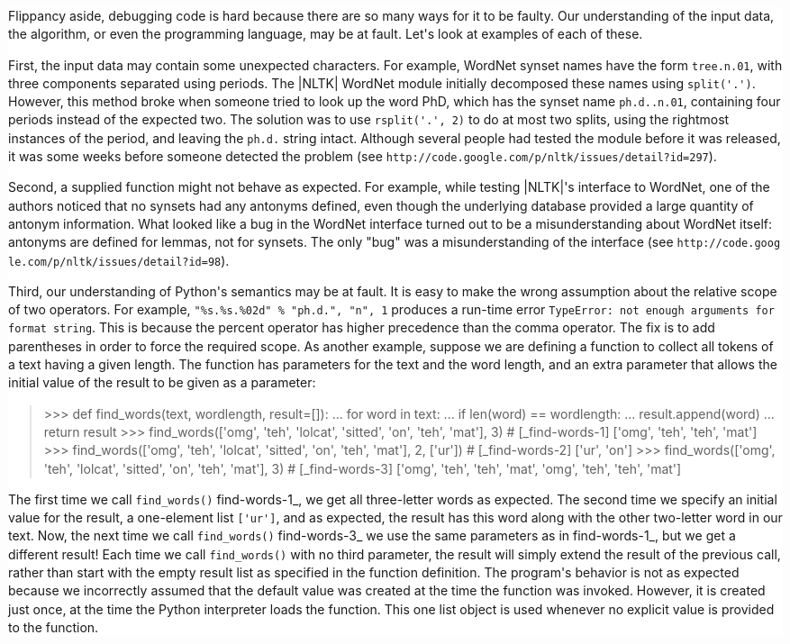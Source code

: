 Flippancy aside, debugging code is hard because there are so many ways
for it to be faulty. Our understanding of the input data, the algorithm,
or even the programming language, may be at fault. Let's look at
examples of each of these.

First, the input data may contain some unexpected characters. For
example, WordNet synset names have the form `tree.n.01`, with three
components separated using periods. The |NLTK| WordNet module initially
decomposed these names using `split('.')`. However, this method broke
when someone tried to look up the word PhD, which has the synset name
`ph.d..n.01`, containing four periods instead of the expected two. The
solution was to use `rsplit('.', 2)` to do at most two splits, using the
rightmost instances of the period, and leaving the `ph.d.` string
intact. Although several people had tested the module before it was
released, it was some weeks before someone detected the problem (see
`http://code.google.com/p/nltk/issues/detail?id=297`).

Second, a supplied function might not behave as expected. For example,
while testing |NLTK|'s interface to WordNet, one of the authors noticed
that no synsets had any antonyms defined, even though the underlying
database provided a large quantity of antonym information. What looked
like a bug in the WordNet interface turned out to be a misunderstanding
about WordNet itself: antonyms are defined for lemmas, not for synsets.
The only "bug" was a misunderstanding of the interface (see
`http://code.google.com/p/nltk/issues/detail?id=98`).

Third, our understanding of Python's semantics may be at fault. It is
easy to make the wrong assumption about the relative scope of two
operators. For example, `"%s.%s.%02d" % "ph.d.", "n", 1` produces a
run-time error `TypeError: not enough arguments for format string`. This
is because the percent operator has higher precedence than the comma
operator. The fix is to add parentheses in order to force the required
scope. As another example, suppose we are defining a function to collect
all tokens of a text having a given length. The function has parameters
for the text and the word length, and an extra parameter that allows the
initial value of the result to be given as a parameter:

> &gt;&gt;&gt; def find\_words(text, wordlength, result=\[\]): ... for
> word in text: ... if len(word) == wordlength: ... result.append(word)
> ... return result &gt;&gt;&gt; find\_words(\['omg', 'teh', 'lolcat',
> 'sitted', 'on', 'teh', 'mat'\], 3) \# \[\_find-words-1\] \['omg',
> 'teh', 'teh', 'mat'\] &gt;&gt;&gt; find\_words(\['omg', 'teh',
> 'lolcat', 'sitted', 'on', 'teh', 'mat'\], 2, \['ur'\]) \#
> \[\_find-words-2\] \['ur', 'on'\] &gt;&gt;&gt; find\_words(\['omg',
> 'teh', 'lolcat', 'sitted', 'on', 'teh', 'mat'\], 3) \#
> \[\_find-words-3\] \['omg', 'teh', 'teh', 'mat', 'omg', 'teh', 'teh',
> 'mat'\]

The first time we call `find_words()` find-words-1\_, we get all
three-letter words as expected. The second time we specify an initial
value for the result, a one-element list `['ur']`, and as expected, the
result has this word along with the other two-letter word in our text.
Now, the next time we call `find_words()` find-words-3\_ we use the same
parameters as in find-words-1\_, but we get a different result! Each
time we call `find_words()` with no third parameter, the result will
simply extend the result of the previous call, rather than start with
the empty result list as specified in the function definition. The
program's behavior is not as expected because we incorrectly assumed
that the default value was created at the time the function was invoked.
However, it is created just once, at the time the Python interpreter
loads the function. This one list object is used whenever no explicit
value is provided to the function.
